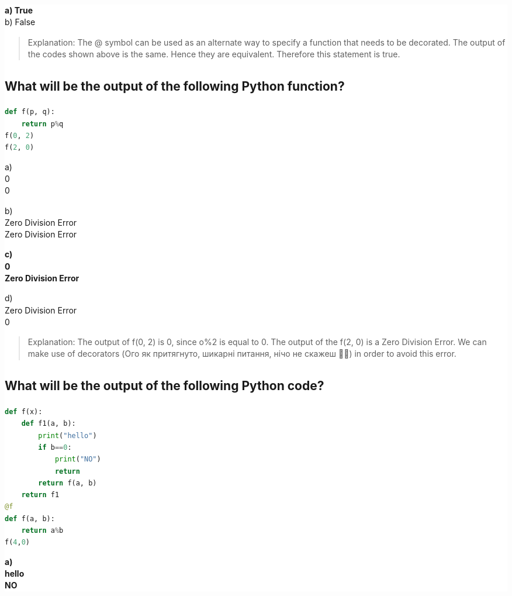 **a) True**\
b) False

> Explanation: The @ symbol can be used as an alternate way to specify a function that needs to be decorated. The output of the codes shown above is the same. Hence they are equivalent. Therefore this statement is true.

## What will be the output of the following Python function?

```python
def f(p, q):
	return p%q
f(0, 2)
f(2, 0)
```

a)\
 0\
 0

b)\
 Zero Division Error\
 Zero Division Error

**c)**\
 **0**\
 **Zero Division Error**

d)\
 Zero Division Error\
 0

> Explanation: The output of f(0, 2) is 0, since o%2 is equal to 0. The output of the f(2, 0) is a Zero Division Error. We can make use of decorators (Ого як притягнуто, шикарні питання, нічо не скажеш 👍🏻) in order to avoid this error.

## What will be the output of the following Python code?

```python
def f(x):
    def f1(a, b):
        print("hello")
        if b==0:
            print("NO")
            return
        return f(a, b)
    return f1
@f
def f(a, b):
    return a%b
f(4,0)
```

**a)**\
 **hello**\
 **NO**

